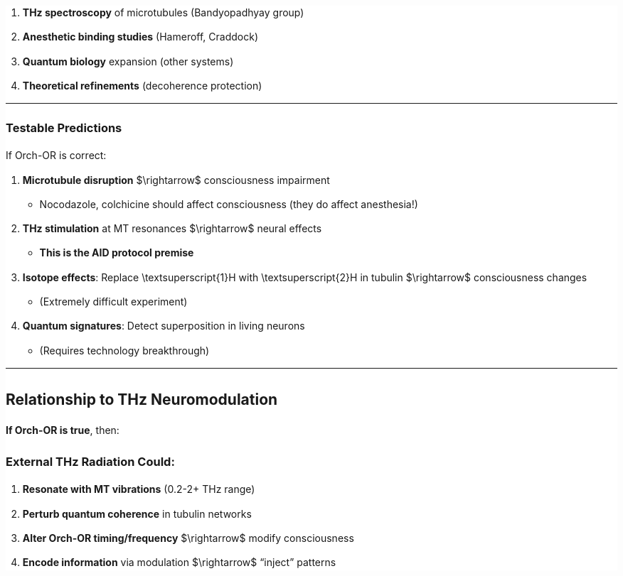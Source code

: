 1.  **THz spectroscopy** of microtubules (Bandyopadhyay group)

2.  **Anesthetic binding studies** (Hameroff, Craddock)

3.  **Quantum biology** expansion (other systems)

4.  **Theoretical refinements** (decoherence protection)

<div class="center">

------------------------------------------------------------------------

</div>

### Testable Predictions

If Orch-OR is correct:

1.  **Microtubule disruption** \$\rightarrow\$
    consciousness impairment

    - Nocodazole, colchicine should affect consciousness (they do affect
      anesthesia!)

2.  **THz stimulation** at MT resonances
    \$\rightarrow\$ neural effects

    - **This is the AID protocol premise**

3.  **Isotope effects**: Replace \textsuperscript{1}H
    with \textsuperscript{2}H in tubulin
    \$\rightarrow\$ consciousness changes

    - (Extremely difficult experiment)

4.  **Quantum signatures**: Detect superposition in living neurons

    - (Requires technology breakthrough)

<div class="center">

------------------------------------------------------------------------

</div>

## Relationship to THz Neuromodulation

**If Orch-OR is true**, then:

### External THz Radiation Could:

1.  **Resonate with MT vibrations** (0.2-2+ THz range)

2.  **Perturb quantum coherence** in tubulin networks

3.  **Alter Orch-OR timing/frequency** \$\rightarrow\$
    modify consciousness

4.  **Encode information** via modulation
    \$\rightarrow\$ “inject” patterns
